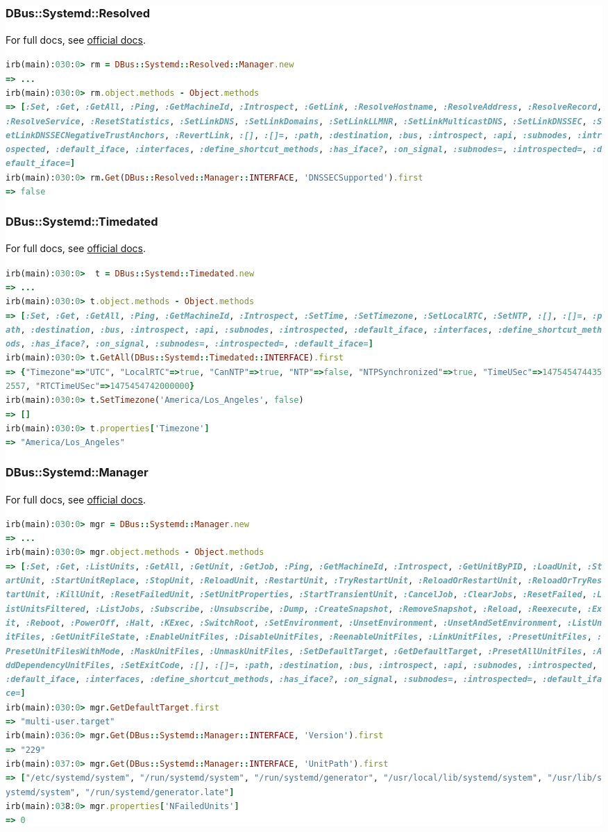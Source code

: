 ### DBus::Systemd::Resolved

For full docs, see [official docs](https://www.freedesktop.org/wiki/Software/systemd/resolved/).

```ruby
irb(main):030:0> rm = DBus::Systemd::Resolved::Manager.new
=> ...
irb(main):030:0> rm.object.methods - Object.methods
=> [:Set, :Get, :GetAll, :Ping, :GetMachineId, :Introspect, :GetLink, :ResolveHostname, :ResolveAddress, :ResolveRecord, :ResolveService, :ResetStatistics, :SetLinkDNS, :SetLinkDomains, :SetLinkLLMNR, :SetLinkMulticastDNS, :SetLinkDNSSEC, :SetLinkDNSSECNegativeTrustAnchors, :RevertLink, :[], :[]=, :path, :destination, :bus, :introspect, :api, :subnodes, :introspected, :default_iface, :interfaces, :define_shortcut_methods, :has_iface?, :on_signal, :subnodes=, :introspected=, :default_iface=]
irb(main):030:0> rm.Get(DBus::Resolved::Manager::INTERFACE, 'DNSSECSupported').first
=> false
```

### DBus::Systemd::Timedated

For full docs, see [official docs](https://www.freedesktop.org/wiki/Software/systemd/timedated/).

```ruby
irb(main):030:0>  t = DBus::Systemd::Timedated.new
=> ...
irb(main):030:0> t.object.methods - Object.methods
=> [:Set, :Get, :GetAll, :Ping, :GetMachineId, :Introspect, :SetTime, :SetTimezone, :SetLocalRTC, :SetNTP, :[], :[]=, :path, :destination, :bus, :introspect, :api, :subnodes, :introspected, :default_iface, :interfaces, :define_shortcut_methods, :has_iface?, :on_signal, :subnodes=, :introspected=, :default_iface=]
irb(main):030:0> t.GetAll(DBus::Systemd::Timedated::INTERFACE).first
=> {"Timezone"=>"UTC", "LocalRTC"=>true, "CanNTP"=>true, "NTP"=>false, "NTPSynchronized"=>true, "TimeUSec"=>1475454744352557, "RTCTimeUSec"=>1475454742000000}
irb(main):030:0> t.SetTimezone('America/Los_Angeles', false)
=> []
irb(main):030:0> t.properties['Timezone']
=> "America/Los_Angeles"
```

### DBus::Systemd::Manager

For full docs, see [official docs](https://www.freedesktop.org/wiki/Software/systemd/dbus/).

```ruby
irb(main):030:0> mgr = DBus::Systemd::Manager.new
=> ...
irb(main):030:0> mgr.object.methods - Object.methods
=> [:Set, :Get, :ListUnits, :GetAll, :GetUnit, :GetJob, :Ping, :GetMachineId, :Introspect, :GetUnitByPID, :LoadUnit, :StartUnit, :StartUnitReplace, :StopUnit, :ReloadUnit, :RestartUnit, :TryRestartUnit, :ReloadOrRestartUnit, :ReloadOrTryRestartUnit, :KillUnit, :ResetFailedUnit, :SetUnitProperties, :StartTransientUnit, :CancelJob, :ClearJobs, :ResetFailed, :ListUnitsFiltered, :ListJobs, :Subscribe, :Unsubscribe, :Dump, :CreateSnapshot, :RemoveSnapshot, :Reload, :Reexecute, :Exit, :Reboot, :PowerOff, :Halt, :KExec, :SwitchRoot, :SetEnvironment, :UnsetEnvironment, :UnsetAndSetEnvironment, :ListUnitFiles, :GetUnitFileState, :EnableUnitFiles, :DisableUnitFiles, :ReenableUnitFiles, :LinkUnitFiles, :PresetUnitFiles, :PresetUnitFilesWithMode, :MaskUnitFiles, :UnmaskUnitFiles, :SetDefaultTarget, :GetDefaultTarget, :PresetAllUnitFiles, :AddDependencyUnitFiles, :SetExitCode, :[], :[]=, :path, :destination, :bus, :introspect, :api, :subnodes, :introspected, :default_iface, :interfaces, :define_shortcut_methods, :has_iface?, :on_signal, :subnodes=, :introspected=, :default_iface=] 
irb(main):030:0> mgr.GetDefaultTarget.first
=> "multi-user.target"
irb(main):036:0> mgr.Get(DBus::Systemd::Manager::INTERFACE, 'Version').first
=> "229"
irb(main):037:0> mgr.Get(DBus::Systemd::Manager::INTERFACE, 'UnitPath').first
=> ["/etc/systemd/system", "/run/systemd/system", "/run/systemd/generator", "/usr/local/lib/systemd/system", "/usr/lib/systemd/system", "/run/systemd/generator.late"]
irb(main):038:0> mgr.properties['NFailedUnits']
=> 0
```